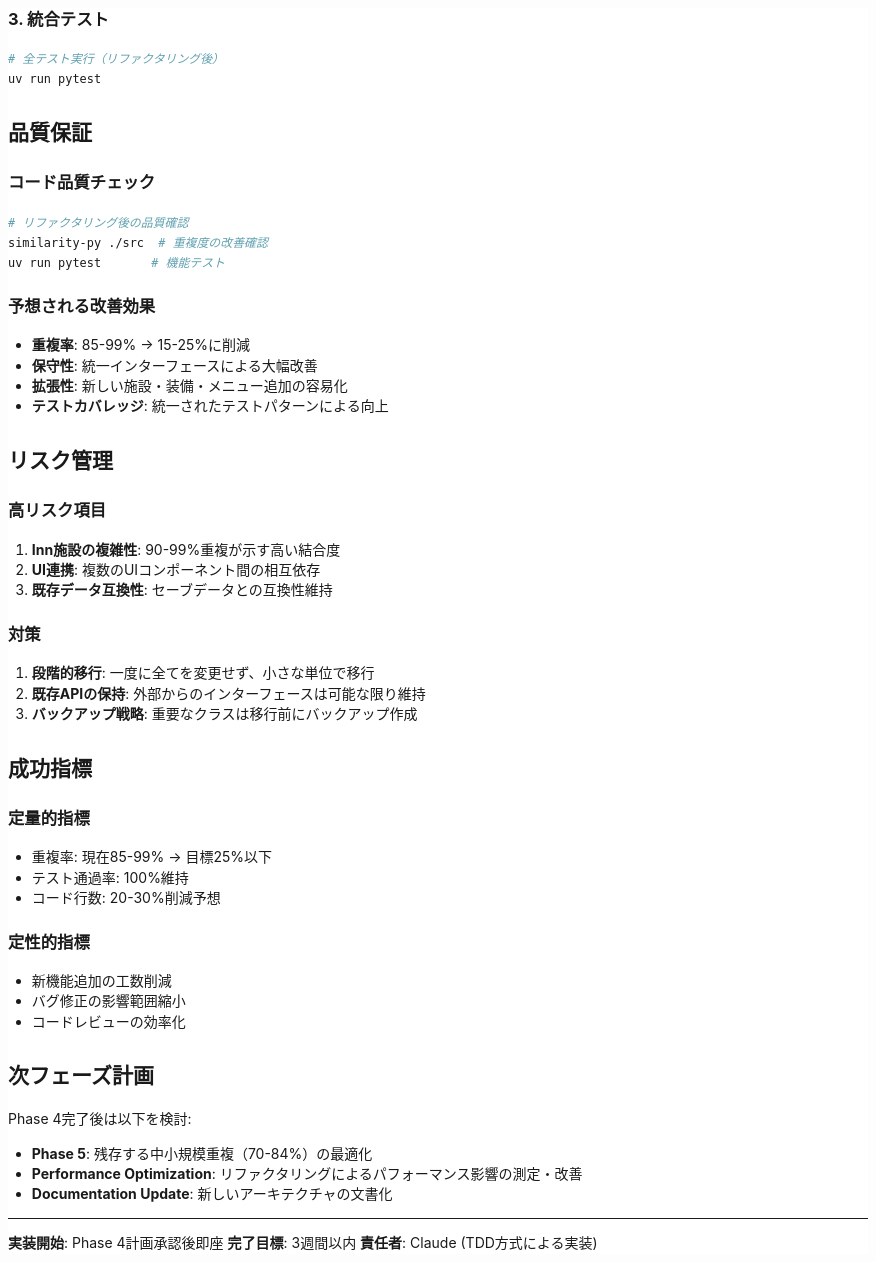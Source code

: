 ### 3. 統合テスト
```bash
# 全テスト実行（リファクタリング後）
uv run pytest
```

## 品質保証

### コード品質チェック
```bash
# リファクタリング後の品質確認
similarity-py ./src  # 重複度の改善確認
uv run pytest       # 機能テスト
```

### 予想される改善効果
- **重複率**: 85-99% → 15-25%に削減
- **保守性**: 統一インターフェースによる大幅改善
- **拡張性**: 新しい施設・装備・メニュー追加の容易化
- **テストカバレッジ**: 統一されたテストパターンによる向上

## リスク管理

### 高リスク項目
1. **Inn施設の複雑性**: 90-99%重複が示す高い結合度
2. **UI連携**: 複数のUIコンポーネント間の相互依存
3. **既存データ互換性**: セーブデータとの互換性維持

### 対策
1. **段階的移行**: 一度に全てを変更せず、小さな単位で移行
2. **既存APIの保持**: 外部からのインターフェースは可能な限り維持
3. **バックアップ戦略**: 重要なクラスは移行前にバックアップ作成

## 成功指標

### 定量的指標
- 重複率: 現在85-99% → 目標25%以下
- テスト通過率: 100%維持
- コード行数: 20-30%削減予想

### 定性的指標  
- 新機能追加の工数削減
- バグ修正の影響範囲縮小
- コードレビューの効率化

## 次フェーズ計画

Phase 4完了後は以下を検討:
- **Phase 5**: 残存する中小規模重複（70-84%）の最適化
- **Performance Optimization**: リファクタリングによるパフォーマンス影響の測定・改善
- **Documentation Update**: 新しいアーキテクチャの文書化

---

**実装開始**: Phase 4計画承認後即座
**完了目標**: 3週間以内
**責任者**: Claude (TDD方式による実装)